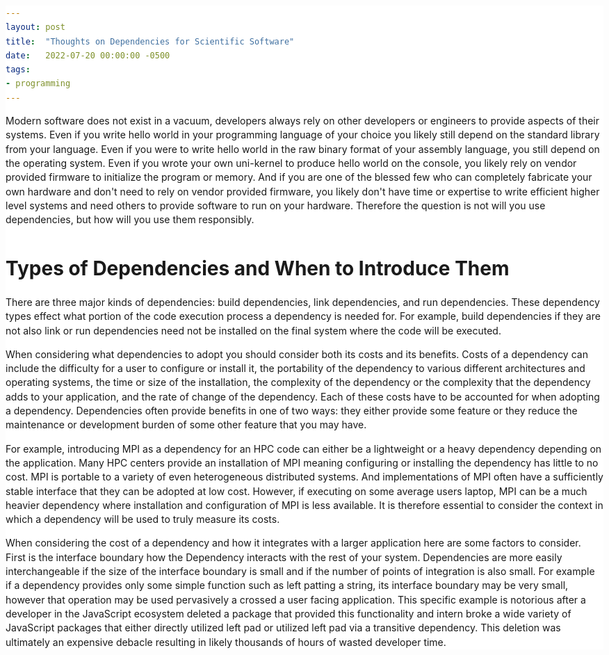 ```yaml
---
layout: post
title:  "Thoughts on Dependencies for Scientific Software"
date:   2022-07-20 00:00:00 -0500
tags: 
- programming
---
```



Modern software does not exist in a vacuum, developers always rely on other developers or engineers to provide aspects of their systems.
Even if you write hello world in your programming language of your choice you likely still depend on the standard library from your language.
Even if you were to write hello world in the raw binary format of your assembly language, you still depend on the operating system.
Even if you wrote your own uni-kernel to produce hello world on the console, you likely rely on vendor provided firmware to initialize the program or memory.
And if you are one of the blessed few who can completely fabricate your own hardware and don't need to rely on vendor provided firmware, you likely don't have time or expertise to write efficient higher level systems and need others to provide software to run on your hardware.
Therefore the question is not will you use dependencies, but how will you use them responsibly.


# Types of Dependencies and When to Introduce Them

There are three major kinds of dependencies: build dependencies, link dependencies, and run dependencies. These dependency types effect what portion of the code execution process a dependency is needed for. For example, build dependencies if they are not also link or run dependencies need not be installed on the final system where the code will be executed.

When considering what dependencies to adopt you should consider both its costs and its benefits. Costs of a dependency can include the difficulty for a user to configure or install it, the portability of the dependency to various different architectures and operating systems, the time or size of the installation, the complexity of the dependency or the complexity that the dependency adds to your application, and the rate of change of the dependency. Each of these costs have to be accounted for when adopting a dependency. Dependencies often provide benefits in one of two ways: they either provide some feature or they reduce the maintenance or development burden of some other feature that you may have.


For example, introducing MPI as a dependency for an HPC code can either be a lightweight or a heavy dependency depending on the application. Many HPC centers provide an installation of MPI meaning configuring or installing the dependency has little to no cost. MPI is portable to a variety of even heterogeneous distributed systems. And implementations of MPI often have a sufficiently stable interface that they can be adopted at low cost. However, if executing on some average users laptop, MPI can be a much heavier dependency where installation and configuration of MPI is less available. It is therefore essential to consider the context in which a dependency will be used to truly measure its costs.

When considering the cost of a dependency and how it integrates with a larger application here are some factors to consider. First is the interface boundary how the Dependency interacts with the rest of your system. Dependencies are more easily interchangeable if the size of the interface boundary is small and if the number of points of integration is also small. For example if a dependency provides only some simple function such as left patting a string, its interface boundary may be very small, however that operation may be used pervasively a crossed a user facing application. This specific example is notorious after a developer in the JavaScript ecosystem deleted a package that provided this functionality and intern broke a wide variety of JavaScript packages that either directly utilized left pad or utilized left pad via a transitive dependency. This deletion was ultimately an expensive debacle resulting in likely thousands of hours of wasted developer time.
